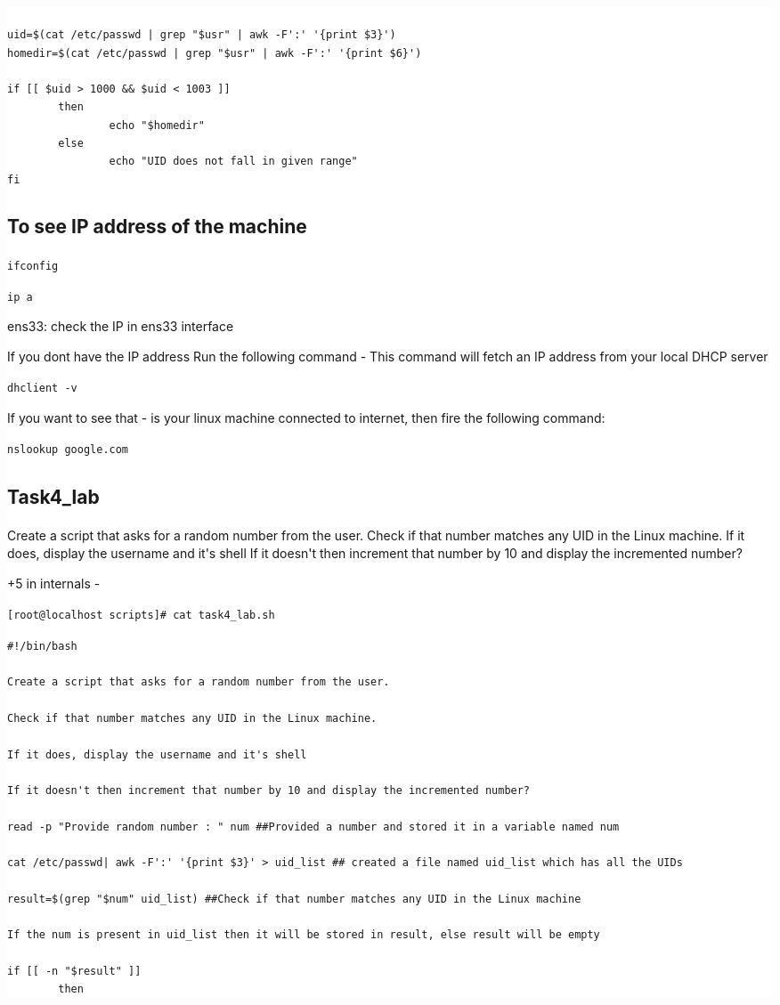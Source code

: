 ```

uid=$(cat /etc/passwd | grep "$usr" | awk -F':' '{print $3}')
homedir=$(cat /etc/passwd | grep "$usr" | awk -F':' '{print $6}')

if [[ $uid > 1000 && $uid < 1003 ]]
        then
                echo "$homedir"
        else
                echo "UID does not fall in given range"
fi
```

##      To see IP address of the machine
```
ifconfig
```
```
ip a
```

ens33: check the IP in ens33 interface

If you dont have the IP address
Run the following command - This command will fetch an IP address from your local DHCP server
```
dhclient -v
```
If you want to see that - is your linux machine connected to internet, then fire the following command:
```
nslookup google.com
```

##      Task4_lab
Create a script that asks for a random number from the user.
Check if that number matches any UID in the Linux machine.
If it does, display the username and it's shell
If it doesn't then increment that number by 10 and display the incremented number?

+5 in internals - 
```
[root@localhost scripts]# cat task4_lab.sh
```
```
#!/bin/bash

Create a script that asks for a random number from the user.

Check if that number matches any UID in the Linux machine.

If it does, display the username and it's shell

If it doesn't then increment that number by 10 and display the incremented number?

read -p "Provide random number : " num ##Provided a number and stored it in a variable named num

cat /etc/passwd| awk -F':' '{print $3}' > uid_list ## created a file named uid_list which has all the UIDs

result=$(grep "$num" uid_list) ##Check if that number matches any UID in the Linux machine

If the num is present in uid_list then it will be stored in result, else result will be empty

if [[ -n "$result" ]]
        then
```